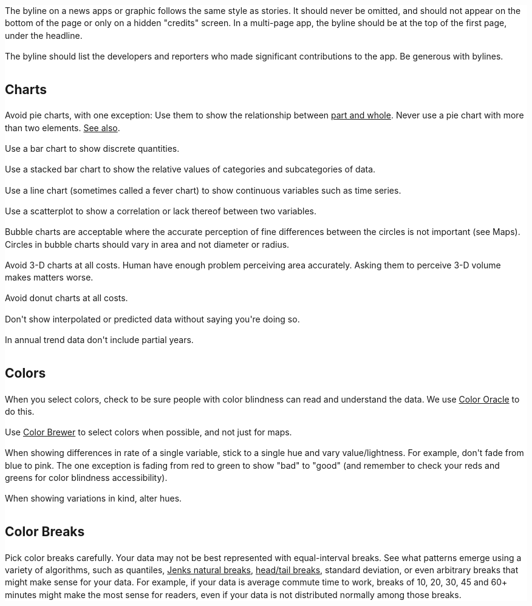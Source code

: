 The byline on a news apps or graphic follows the same style as stories. It should never be omitted, and should not appear on the bottom of the page or only on a hidden "credits" screen. In a multi-page app, the byline should be at the top of the first page, under the headline.

The byline should list the developers and reporters who made significant contributions to the app. Be generous with bylines.

## Charts

Avoid pie charts, with one exception: Use them to show the relationship between [part and whole](http://www.excelcharts.com/blog/optimal-number-categories-pie-chart/). Never use a pie chart with more than two elements. [See also](http://pinterest.com/pin/171066485815925388/).

Use a bar chart to show discrete quantities.

Use a stacked bar chart to show the relative values of categories and subcategories of data.

Use a line chart (sometimes called a fever chart) to show continuous variables such as time series.

Use a scatterplot to show a correlation or lack thereof between two variables.

Bubble charts are acceptable where the accurate perception of fine differences between the circles is not important (see Maps). Circles in bubble charts should vary in area and not diameter or radius.

Avoid 3-D charts at all costs. Human have enough problem perceiving area accurately. Asking them to perceive 3-D volume makes matters worse.

Avoid donut charts at all costs.

Don't show interpolated or predicted data without saying you're doing so.

In annual trend data don't include partial years.

## Colors

When you select colors, check to be sure people with color blindness can read and understand the data. We use [Color Oracle](http://colororacle.org/) to do this.

Use [Color Brewer](http://colorbrewer2.org/) to select colors when possible, and not just for maps.

When showing differences in rate of a single variable, stick to a single hue and vary value/lightness. For example, don't fade from blue to pink. The one exception is fading from red to green to show "bad" to "good" (and remember to check your reds and greens for color blindness accessibility).

When showing variations in kind, alter hues.

## Color Breaks

Pick color breaks carefully. Your data may not be best represented with equal-interval breaks. See what patterns emerge using a variety of algorithms, such as quantiles, [Jenks natural breaks](http://en.wikipedia.org/wiki/Jenks_natural_breaks_optimization), [head/tail breaks](https://sites.google.com/site/thepowerofcartography/head-tail-breaks), standard deviation, or even arbitrary breaks that might make sense for your data. For example, if your data is average commute time to work, breaks of 10, 20, 30, 45 and 60+ minutes might make the most sense for readers, even if your data is not distributed normally among those breaks.
